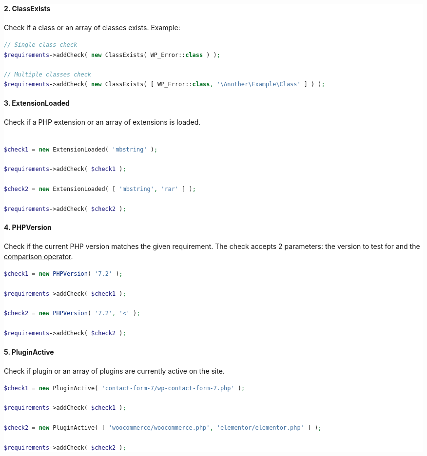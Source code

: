 ```php

```

#### 2. ClassExists

Check if a class or an array of classes exists. Example:

```php
// Single class check
$requirements->addCheck( new ClassExists( WP_Error::class ) );

// Multiple classes check
$requirements->addCheck( new ClassExists( [ WP_Error::class, '\Another\Example\Class' ] ) );
```

#### 3. ExtensionLoaded

Check if a PHP extension or an array of extensions is loaded.

```php

$check1 = new ExtensionLoaded( 'mbstring' );

$requirements->addCheck( $check1 );

$check2 = new ExtensionLoaded( [ 'mbstring', 'rar' ] );

$requirements->addCheck( $check2 );


```

#### 4. PHPVersion

Check if the current PHP version matches the given requirement. The check accepts 2 parameters: the version to test for and the [comparison operator](https://www.php.net/version_compare).

```php
$check1 = new PHPVersion( '7.2' );

$requirements->addCheck( $check1 );

$check2 = new PHPVersion( '7.2', '<' );

$requirements->addCheck( $check2 );
```

#### 5. PluginActive

Check if plugin or an array of plugins are currently active on the site.

```php
$check1 = new PluginActive( 'contact-form-7/wp-contact-form-7.php' );

$requirements->addCheck( $check1 );

$check2 = new PluginActive( [ 'woocommerce/woocommerce.php', 'elementor/elementor.php' ] );

$requirements->addCheck( $check2 );

```
